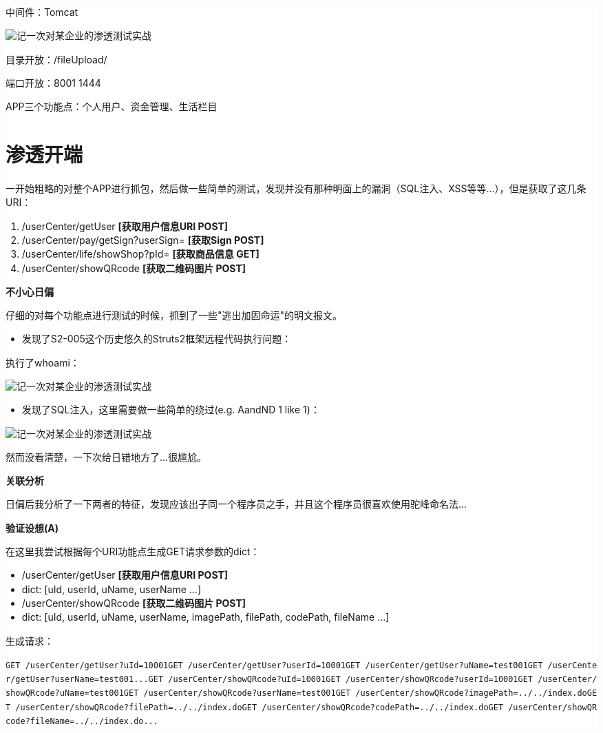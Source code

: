 中间件：Tomcat

![记一次对某企业的渗透测试实战][RI63-E3UY-EIUZ.jpg]

目录开放：/fileUpload/

端口开放：8001 1444

APP三个功能点：个人用户、资金管理、生活栏目

# **渗透开端** #

一开始粗略的对整个APP进行抓包，然后做一些简单的测试，发现并没有那种明面上的漏洞（SQL注入、XSS等等...），但是获取了这几条URI：

1.  /userCenter/getUser **\[获取用户信息URI POST\]**
2.  /userCenter/pay/getSign?userSign= **\[获取Sign POST\]**
3.  /userCenter/life/showShop?pId= **\[获取商品信息 GET\]**
4.  /userCenter/showQRcode **\[获取二维码图片 POST\]**

**不小心日偏**

仔细的对每个功能点进行测试的时候，抓到了一些"逃出加固命运"的明文报文。

 *  发现了S2-005这个历史悠久的Struts2框架远程代码执行问题：

执行了whoami：

![记一次对某企业的渗透测试实战][1529550435848705d6785a3]

 *  发现了SQL注入，这里需要做一些简单的绕过(e.g. AandND 1 like 1)：

![记一次对某企业的渗透测试实战][FUZQ-YFFZ-UMIZ.jpg]

然而没看清楚，一下次给日错地方了...很尴尬。

**关联分析**

日偏后我分析了一下两者的特征，发现应该出子同一个程序员之手，并且这个程序员很喜欢使用驼峰命名法...

**验证设想(A)**

在这里我尝试根据每个URI功能点生成GET请求参数的dict：

 *  /userCenter/getUser **\[获取用户信息URI POST\]**
 *  dict: \[uId, userId, uName, userName ...\]
 *  /userCenter/showQRcode **\[获取二维码图片 POST\]**
 *  dict: \[uId, userId, uName, userName, imagePath, filePath, codePath, fileName ...\]

生成请求：

``````````
GET /userCenter/getUser?uId=10001GET /userCenter/getUser?userId=10001GET /userCenter/getUser?uName=test001GET /userCenter/getUser?userName=test001...GET /userCenter/showQRcode?uId=10001GET /userCenter/showQRcode?userId=10001GET /userCenter/showQRcode?uName=test001GET /userCenter/showQRcode?userName=test001GET /userCenter/showQRcode?imagePath=../../index.doGET /userCenter/showQRcode?filePath=../../index.doGET /userCenter/showQRcode?codePath=../../index.doGET /userCenter/showQRcode?fileName=../../index.do...
``````````


[NMRM-IN2Y-B7JV.jpg]: /pro/os/crawler/NMRM-IN2Y-B7JV.jpg
[RI63-E3UY-EIUZ.jpg]: /pro/os/crawler/RI63-E3UY-EIUZ.jpg
[1529550435848705d6785a3]: http://p9.pstatp.com/large/pgc-image/1529550435848705d6785a3
[FUZQ-YFFZ-UMIZ.jpg]: /pro/os/crawler/FUZQ-YFFZ-UMIZ.jpg
[JQV2-2MRN-M22Q.jpg]: /pro/os/crawler/JQV2-2MRN-M22Q.jpg
[6RRZ-RAR7-3IQE.jpg]: /pro/os/crawler/6RRZ-RAR7-3IQE.jpg
[BYEQ-UMRJ-BVAV.jpg]: /pro/os/crawler/BYEQ-UMRJ-BVAV.jpg
[NRUQ-VQ3I-Z2I3.jpg]: /pro/os/crawler/NRUQ-VQ3I-Z2I3.jpg
[NVYQ-Z3FE-NR7B.jpg]: /pro/os/crawler/NVYQ-Z3FE-NR7B.jpg
[ZBZE-BUUB-FVEN.jpg]: /pro/os/crawler/ZBZE-BUUB-FVEN.jpg
[B6N2-MVRU-BFUV.jpg]: /pro/os/crawler/B6N2-MVRU-BFUV.jpg
[ZRAE-JMBF-AVNQ.jpg]: /pro/os/crawler/ZRAE-JMBF-AVNQ.jpg